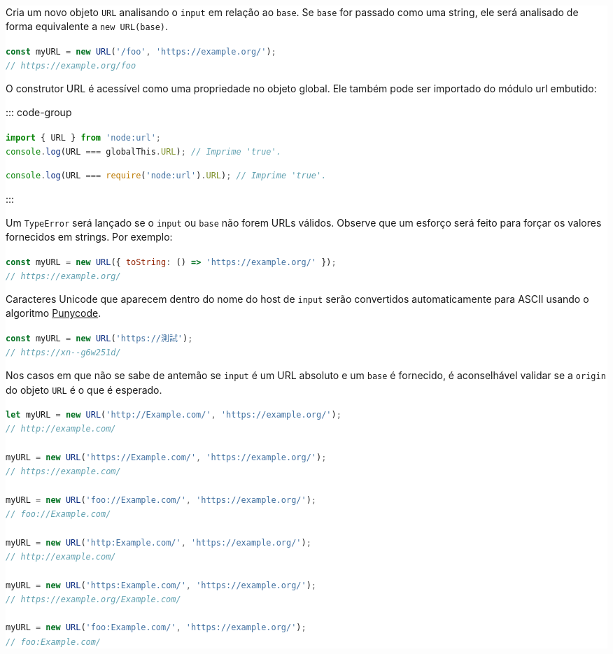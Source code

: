 Cria um novo objeto `URL` analisando o `input` em relação ao `base`. Se `base` for passado como uma string, ele será analisado de forma equivalente a `new URL(base)`.

```js [ESM]
const myURL = new URL('/foo', 'https://example.org/');
// https://example.org/foo
```
O construtor URL é acessível como uma propriedade no objeto global. Ele também pode ser importado do módulo url embutido:



::: code-group
```js [ESM]
import { URL } from 'node:url';
console.log(URL === globalThis.URL); // Imprime 'true'.
```

```js [CJS]
console.log(URL === require('node:url').URL); // Imprime 'true'.
```
:::

Um `TypeError` será lançado se o `input` ou `base` não forem URLs válidos. Observe que um esforço será feito para forçar os valores fornecidos em strings. Por exemplo:

```js [ESM]
const myURL = new URL({ toString: () => 'https://example.org/' });
// https://example.org/
```
Caracteres Unicode que aparecem dentro do nome do host de `input` serão convertidos automaticamente para ASCII usando o algoritmo [Punycode](https://tools.ietf.org/html/rfc5891#section-4.4).

```js [ESM]
const myURL = new URL('https://測試');
// https://xn--g6w251d/
```
Nos casos em que não se sabe de antemão se `input` é um URL absoluto e um `base` é fornecido, é aconselhável validar se a `origin` do objeto `URL` é o que é esperado.

```js [ESM]
let myURL = new URL('http://Example.com/', 'https://example.org/');
// http://example.com/

myURL = new URL('https://Example.com/', 'https://example.org/');
// https://example.com/

myURL = new URL('foo://Example.com/', 'https://example.org/');
// foo://Example.com/

myURL = new URL('http:Example.com/', 'https://example.org/');
// http://example.com/

myURL = new URL('https:Example.com/', 'https://example.org/');
// https://example.org/Example.com/

myURL = new URL('foo:Example.com/', 'https://example.org/');
// foo:Example.com/
```
